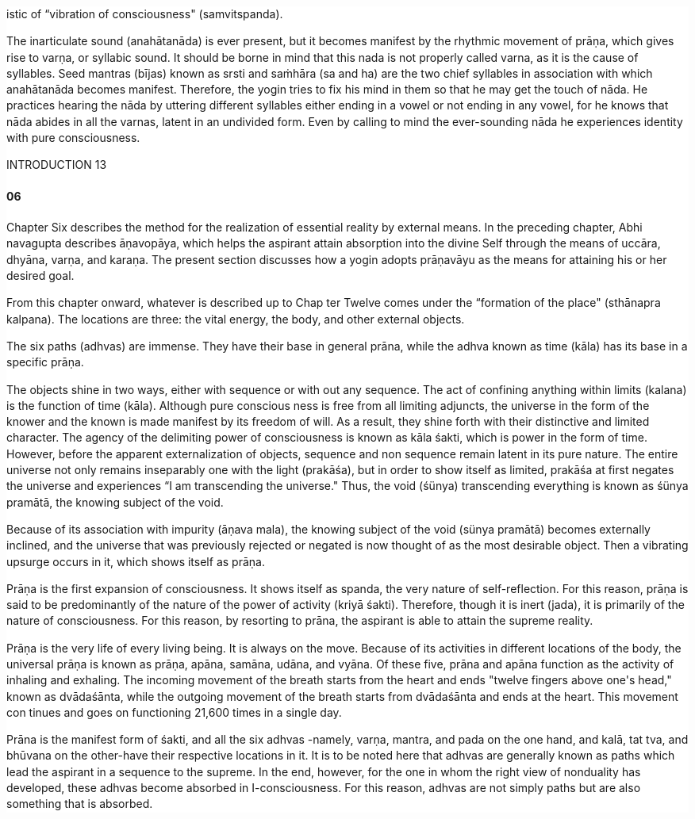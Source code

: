 istic of “vibration of consciousness" (samvitspanda). 

The inarticulate sound (anahātanāda) is ever present, but it becomes manifest by the rhythmic movement of prāṇa, which gives rise to varṇa, or syllabic sound. It should be borne in mind that this nada is not properly called varna, as it is the cause of syllables. Seed mantras (bījas) known as srsti and saṁhāra (sa and ha) are the two chief syllables in association with which anahātanāda becomes manifest. Therefore, the yogin tries to fix his mind in them so that he may get the touch of nāda. He practices hearing the nāda by uttering different syllables either ending in a vowel or not ending in any vowel, for he knows that nāda abides in all the varnas, latent in an undivided form. Even by calling to mind the ever-sounding nāda he experiences identity with pure consciousness. 

INTRODUCTION 13 

#### 06 

Chapter Six describes the method for the realization of essential reality by external means. In the preceding chapter, Abhi navagupta describes āṇavopāya, which helps the aspirant attain absorption into the divine Self through the means of uccāra, dhyāna, varṇa, and karaṇa. The present section discusses how a yogin adopts prāṇavāyu as the means for attaining his or her desired goal. 

From this chapter onward, whatever is described up to Chap ter Twelve comes under the “formation of the place" (sthānapra kalpana). The locations are three: the vital energy, the body, and other external objects. 

The six paths (adhvas) are immense. They have their base in general prāna, while the adhva known as time (kāla) has its base in a specific prāṇa. 

The objects shine in two ways, either with sequence or with out any sequence. The act of confining anything within limits (kalana) is the function of time (kāla). Although pure conscious ness is free from all limiting adjuncts, the universe in the form of the knower and the known is made manifest by its freedom of will. As a result, they shine forth with their distinctive and limited character. The agency of the delimiting power of consciousness is known as kāla śakti, which is power in the form of time. However, before the apparent externalization of objects, sequence and non sequence remain latent in its pure nature. The entire universe not only remains inseparably one with the light (prakāśa), but in order to show itself as limited, prakāśa at first negates the universe and experiences “I am transcending the universe." Thus, the void (śünya) transcending everything is known as śünya pramātā, the knowing subject of the void. 

Because of its association with impurity (āṇava mala), the knowing subject of the void (sünya pramātā) becomes externally inclined, and the universe that was previously rejected or negated is now thought of as the most desirable object. Then a vibrating upsurge occurs in it, which shows itself as prāṇa. 

Prāṇa is the first expansion of consciousness. It shows itself as spanda, the very nature of self-reflection. For this reason, prāṇa is said to be predominantly of the nature of the power of activity (kriyā śakti). Therefore, though it is inert (jada), it is primarily of the nature of consciousness. For this reason, by resorting to prāna, the aspirant is able to attain the supreme reality. 

Prāṇa is the very life of every living being. It is always on the move. Because of its activities in different locations of the body, the universal prāṇa is known as prāṇa, apāna, samāna, udāna, and vyāna. Of these five, prāna and apāna function as the activity of inhaling and exhaling. The incoming movement of the breath starts from the heart and ends "twelve fingers above one's head," known as dvādaśānta, while the outgoing movement of the breath starts from dvādaśānta and ends at the heart. This movement con tinues and goes on functioning 21,600 times in a single day. 

Prāna is the manifest form of śakti, and all the six adhvas -namely, varṇa, mantra, and pada on the one hand, and kalā, tat tva, and bhūvana on the other-have their respective locations in it. It is to be noted here that adhvas are generally known as paths which lead the aspirant in a sequence to the supreme. In the end, however, for the one in whom the right view of nonduality has developed, these adhvas become absorbed in I-consciousness. For this reason, adhvas are not simply paths but are also something that is absorbed. 
